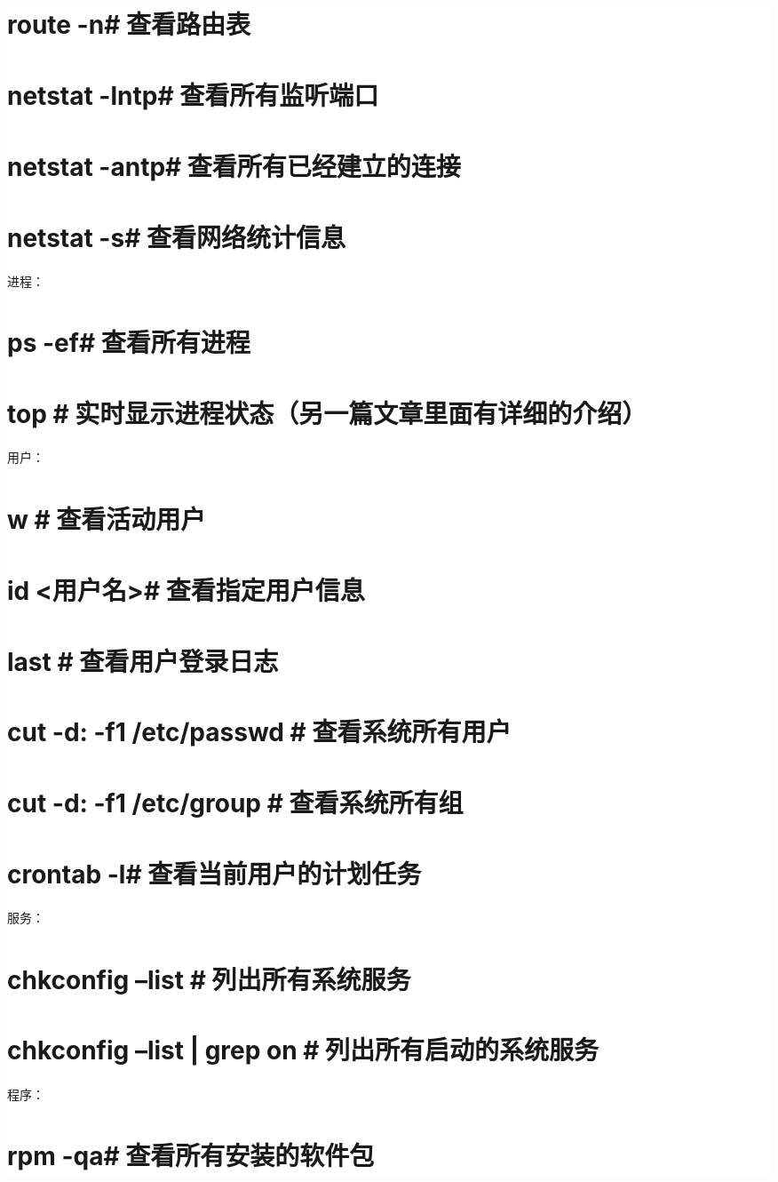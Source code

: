 # route -n# 查看路由表

# netstat -lntp# 查看所有监听端口

# netstat -antp# 查看所有已经建立的连接

# netstat -s# 查看网络统计信息

进程：

# ps -ef# 查看所有进程

# top # 实时显示进程状态（另一篇文章里面有详细的介绍）

用户：

# w # 查看活动用户

# id <用户名># 查看指定用户信息

# last # 查看用户登录日志

# cut -d: -f1 /etc/passwd # 查看系统所有用户

# cut -d: -f1 /etc/group # 查看系统所有组

# crontab -l# 查看当前用户的计划任务

服务：

# chkconfig –list  # 列出所有系统服务

# chkconfig –list | grep on # 列出所有启动的系统服务

程序：

# rpm -qa# 查看所有安装的软件包

  

